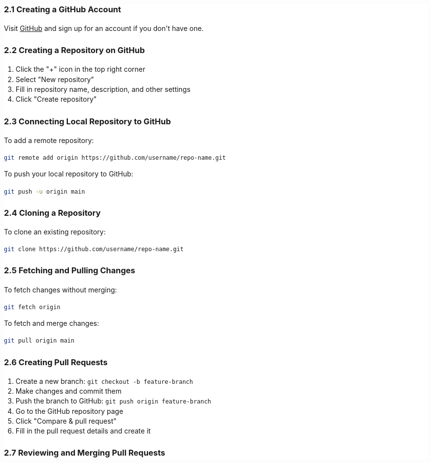 ### 2.1 Creating a GitHub Account

Visit [GitHub](https://github.com) and sign up for an account if you don't have one.

### 2.2 Creating a Repository on GitHub

1. Click the "+" icon in the top right corner
2. Select "New repository"
3. Fill in repository name, description, and other settings
4. Click "Create repository"

### 2.3 Connecting Local Repository to GitHub

To add a remote repository:

```bash
git remote add origin https://github.com/username/repo-name.git
```

To push your local repository to GitHub:

```bash
git push -u origin main
```

### 2.4 Cloning a Repository

To clone an existing repository:

```bash
git clone https://github.com/username/repo-name.git
```

### 2.5 Fetching and Pulling Changes

To fetch changes without merging:

```bash
git fetch origin
```

To fetch and merge changes:

```bash
git pull origin main
```

### 2.6 Creating Pull Requests

1. Create a new branch: `git checkout -b feature-branch`
2. Make changes and commit them
3. Push the branch to GitHub: `git push origin feature-branch`
4. Go to the GitHub repository page
5. Click "Compare & pull request"
6. Fill in the pull request details and create it

### 2.7 Reviewing and Merging Pull Requests
